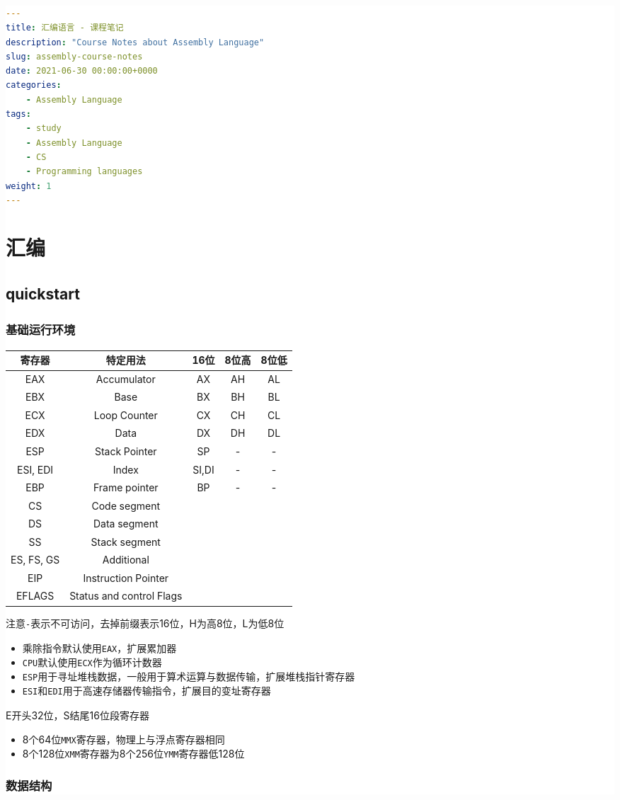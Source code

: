 ```yaml
---
title: 汇编语言 - 课程笔记
description: "Course Notes about Assembly Language"
slug: assembly-course-notes
date: 2021-06-30 00:00:00+0000
categories:
    - Assembly Language
tags:
    - study
    - Assembly Language
    - CS
    - Programming languages
weight: 1
---
```


# 汇编

## quickstart

### 基础运行环境

寄存器|特定用法|16位|8位高|8位低
:-:|:-:|:-:|:-:|:-:
EAX|Accumulator|AX|AH|AL
EBX|Base|BX|BH|BL
ECX|Loop Counter|CX|CH|CL
EDX|Data|DX|DH|DL
ESP|Stack Pointer|SP|-|-
ESI, EDI|Index|SI,DI|-|-
EBP|Frame pointer|BP|-|-
CS|Code segment
DS|Data segment
SS|Stack segment
ES, FS, GS|Additional
EIP|Instruction Pointer
EFLAGS|Status and control Flags

注意`-`表示不可访问，去掉前缀表示16位，H为高8位，L为低8位

- 乘除指令默认使用`EAX`，扩展累加器
- `CPU`默认使用`ECX`作为循环计数器
- `ESP`用于寻址堆栈数据，一般用于算术运算与数据传输，扩展堆栈指针寄存器
- `ESI`和`EDI`用于高速存储器传输指令，扩展目的变址寄存器

E开头32位，S结尾16位段寄存器

- 8个64位`MMX`寄存器，物理上与浮点寄存器相同
- 8个128位`XMM`寄存器为8个256位`YMM`寄存器低128位

### 数据结构
